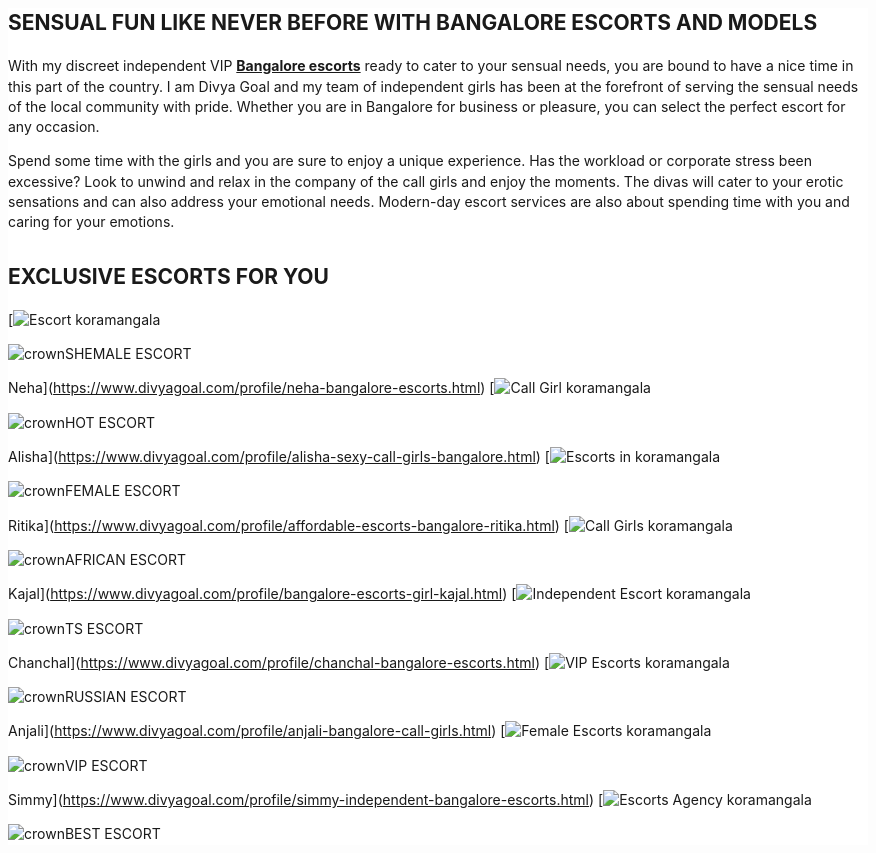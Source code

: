 SENSUAL FUN LIKE NEVER BEFORE WITH BANGALORE ESCORTS AND MODELS
---------------------------------------------------------------

With my discreet independent VIP [**Bangalore escorts**](https://www.divyagoal.com/) ready to cater to your sensual needs, you are bound to have a nice time in this part of the country. I am Divya Goal and my team of independent girls has been at the forefront of serving the sensual needs of the local community with pride. Whether you are in Bangalore for business or pleasure, you can select the perfect escort for any occasion.

Spend some time with the girls and you are sure to enjoy a unique experience. Has the workload or corporate stress been excessive? Look to unwind and relax in the company of the call girls and enjoy the moments. The divas will cater to your erotic sensations and can also address your emotional needs. Modern-day escort services are also about spending time with you and caring for your emotions.

EXCLUSIVE ESCORTS FOR YOU
-------------------------

[![Escort koramangala](img/profile/neha.jpg)

![crown](https://www.divyagoal.com/img/crown.png)SHEMALE ESCORT

Neha](https://www.divyagoal.com/profile/neha-bangalore-escorts.html) [![Call Girl koramangala](img/profile/alisha.jpg)

![crown](https://www.divyagoal.com/img/crown.png)HOT ESCORT

Alisha](https://www.divyagoal.com/profile/alisha-sexy-call-girls-bangalore.html) [![Escorts in koramangala](img/profile/ritika.jpg)

![crown](https://www.divyagoal.com/img/crown.png)FEMALE ESCORT

Ritika](https://www.divyagoal.com/profile/affordable-escorts-bangalore-ritika.html) [![Call Girls koramangala](img/profile/kajal.jpg)

![crown](https://www.divyagoal.com/img/crown.png)AFRICAN ESCORT

Kajal](https://www.divyagoal.com/profile/bangalore-escorts-girl-kajal.html) [![Independent Escort koramangala](img/profile/chanchal.jpg)

![crown](https://www.divyagoal.com/img/crown.png)TS ESCORT

Chanchal](https://www.divyagoal.com/profile/chanchal-bangalore-escorts.html) [![VIP Escorts koramangala](img/profile/anjali.jpg)

![crown](https://www.divyagoal.com/img/crown.png)RUSSIAN ESCORT

Anjali](https://www.divyagoal.com/profile/anjali-bangalore-call-girls.html) [![Female Escorts koramangala](img/profile/simmy.jpg)

![crown](https://www.divyagoal.com/img/crown.png)VIP ESCORT

Simmy](https://www.divyagoal.com/profile/simmy-independent-bangalore-escorts.html) [![Escorts Agency koramangala](img/profile/aditi.jpg)

![crown](https://www.divyagoal.com/img/crown.png)BEST ESCORT
